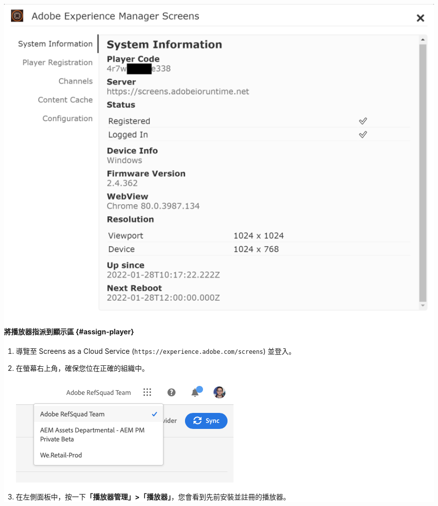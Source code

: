    ![已註冊的播放器](assets/player-registered.png)

#### 將播放器指派到顯示區 {#assign-player}

1. 導覽至 Screens as a Cloud Service (`https://experience.adobe.com/screens`) 並登入。
1. 在螢幕右上角，確保您位在正確的組織中。

   ![檢查您的 Screens 組織](assets/screens-org.png)

1. 在左側面板中，按一下&#x200B;**「播放器管理」>「播放器」**，您會看到先前安裝並註冊的播放器。
